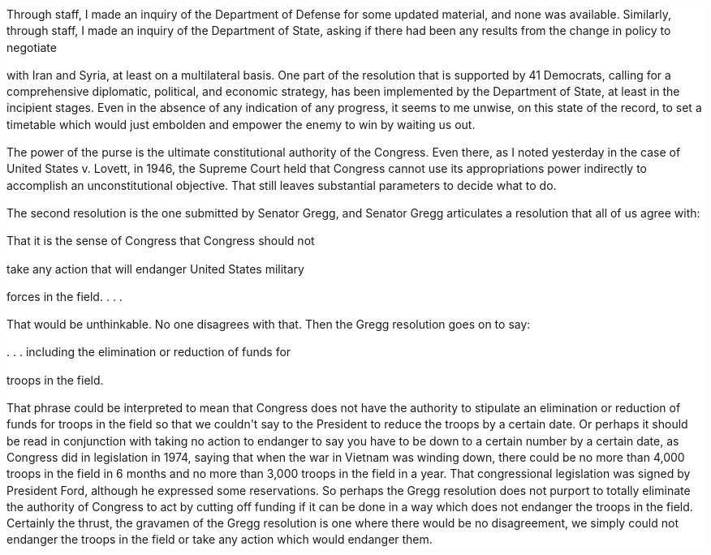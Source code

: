 Through staff, I made an inquiry of the Department of Defense for 
some updated material, and none was available. Similarly, through 
staff, I made an inquiry of the Department of State, asking if there 
had been any results from the change in policy to negotiate


with Iran and Syria, at least on a multilateral basis. One part of the 
resolution that is supported by 41 Democrats, calling for a 
comprehensive diplomatic, political, and economic strategy, has been 
implemented by the Department of State, at least in the incipient 
stages. Even in the absence of any indication of any progress, it seems 
to me unwise, on this state of the record, to set a timetable which 
would just embolden and empower the enemy to win by waiting us out.

The power of the purse is the ultimate constitutional authority of 
the Congress. Even there, as I noted yesterday in the case of United 
States v. Lovett, in 1946, the Supreme Court held that Congress cannot 
use its appropriations power indirectly to accomplish an 
unconstitutional objective. That still leaves substantial parameters to 
decide what to do.

The second resolution is the one submitted by Senator Gregg, and 
Senator Gregg articulates a resolution that all of us agree with:




 That it is the sense of Congress that Congress should not 


 take any action that will endanger United States military 


 forces in the field. . . .


That would be unthinkable. No one disagrees with that. Then the Gregg 
resolution goes on to say:




 . . . including the elimination or reduction of funds for 


 troops in the field.


That phrase could be interpreted to mean that Congress does not have 
the authority to stipulate an elimination or reduction of funds for 
troops in the field so that we couldn't say to the President to reduce 
the troops by a certain date. Or perhaps it should be read in 
conjunction with taking no action to endanger to say you have to be 
down to a certain number by a certain date, as Congress did in 
legislation in 1974, saying that when the war in Vietnam was winding 
down, there could be no more than 4,000 troops in the field in 6 months 
and no more than 3,000 troops in the field in a year. That 
congressional legislation was signed by President Ford, although he 
expressed some reservations. So perhaps the Gregg resolution does not 
purport to totally eliminate the authority of Congress to act by 
cutting off funding if it can be done in a way which does not endanger 
the troops in the field. Certainly the thrust, the gravamen of the 
Gregg resolution is one where there would be no disagreement, we simply 
could not endanger the troops in the field or take any action which 
would endanger them.
